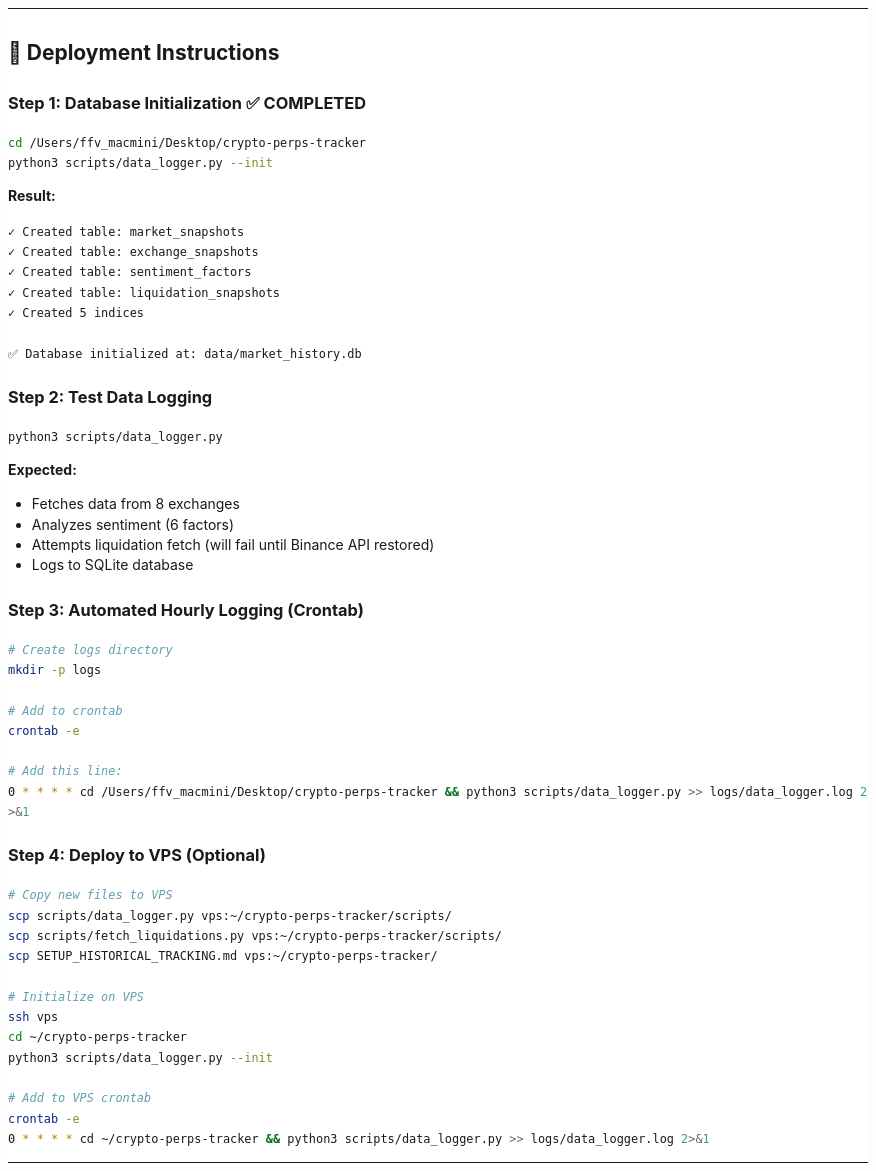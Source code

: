 
---

## 🚀 Deployment Instructions

### Step 1: Database Initialization ✅ **COMPLETED**

```bash
cd /Users/ffv_macmini/Desktop/crypto-perps-tracker
python3 scripts/data_logger.py --init
```

**Result:**
```
✓ Created table: market_snapshots
✓ Created table: exchange_snapshots
✓ Created table: sentiment_factors
✓ Created table: liquidation_snapshots
✓ Created 5 indices

✅ Database initialized at: data/market_history.db
```

### Step 2: Test Data Logging

```bash
python3 scripts/data_logger.py
```

**Expected:**
- Fetches data from 8 exchanges
- Analyzes sentiment (6 factors)
- Attempts liquidation fetch (will fail until Binance API restored)
- Logs to SQLite database

### Step 3: Automated Hourly Logging (Crontab)

```bash
# Create logs directory
mkdir -p logs

# Add to crontab
crontab -e

# Add this line:
0 * * * * cd /Users/ffv_macmini/Desktop/crypto-perps-tracker && python3 scripts/data_logger.py >> logs/data_logger.log 2>&1
```

### Step 4: Deploy to VPS (Optional)

```bash
# Copy new files to VPS
scp scripts/data_logger.py vps:~/crypto-perps-tracker/scripts/
scp scripts/fetch_liquidations.py vps:~/crypto-perps-tracker/scripts/
scp SETUP_HISTORICAL_TRACKING.md vps:~/crypto-perps-tracker/

# Initialize on VPS
ssh vps
cd ~/crypto-perps-tracker
python3 scripts/data_logger.py --init

# Add to VPS crontab
crontab -e
0 * * * * cd ~/crypto-perps-tracker && python3 scripts/data_logger.py >> logs/data_logger.log 2>&1
```

---